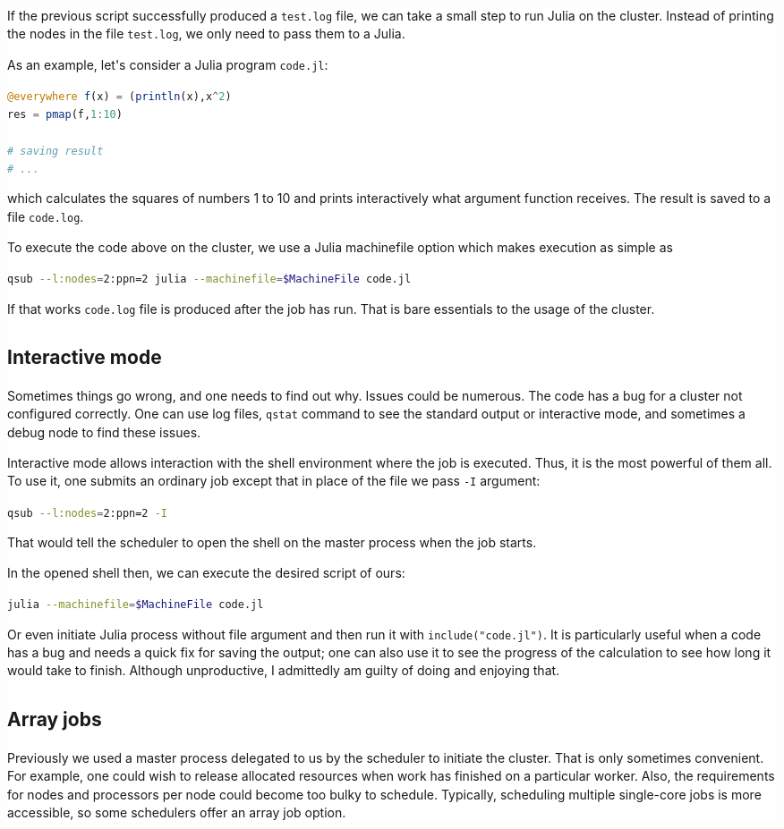 If the previous script successfully produced a `test.log` file, we can take a small step to run Julia on the cluster. Instead of printing the nodes in the file `test.log`, we only need to pass them to a Julia.

As an example, let's consider a Julia program `code.jl`:

```julia
@everywhere f(x) = (println(x),x^2)
res = pmap(f,1:10)

# saving result
# ...
```

which calculates the squares of numbers 1 to 10 and prints interactively what argument function receives. The result is saved to a file `code.log`.

To execute the code above on the cluster, we use a Julia machinefile option which makes execution as simple as

```bash
qsub --l:nodes=2:ppn=2 julia --machinefile=$MachineFile code.jl
```

If that works `code.log` file is produced after the job has run. That is bare essentials to the usage of the cluster.

## Interactive mode

Sometimes things go wrong, and one needs to find out why. Issues could be numerous. The code has a bug for a cluster not configured correctly. One can use log files, `qstat` command to see the standard output or interactive mode, and sometimes a debug node to find these issues.

Interactive mode allows interaction with the shell environment where the job is executed. Thus, it is the most powerful of them all. To use it, one submits an ordinary job except that in place of the file we pass `-I` argument:

```bash
qsub --l:nodes=2:ppn=2 -I
```

That would tell the scheduler to open the shell on the master process when the job starts.

In the opened shell then, we can execute the desired script of ours:

```bash
julia --machinefile=$MachineFile code.jl
```

Or even initiate Julia process without file argument and then run it with `include("code.jl")`. It is particularly useful when a code has a bug and needs a quick fix for saving the output; one can also use it to see the progress of the calculation to see how long it would take to finish. Although unproductive, I admittedly am guilty of doing and enjoying that.

## Array jobs

Previously we used a master process delegated to us by the scheduler to initiate the cluster. That is only sometimes convenient. For example, one could wish to release allocated resources when work has finished on a particular worker. Also, the requirements for nodes and processors per node could become too bulky to schedule. Typically, scheduling multiple single-core jobs is more accessible, so some schedulers offer an array job option.
